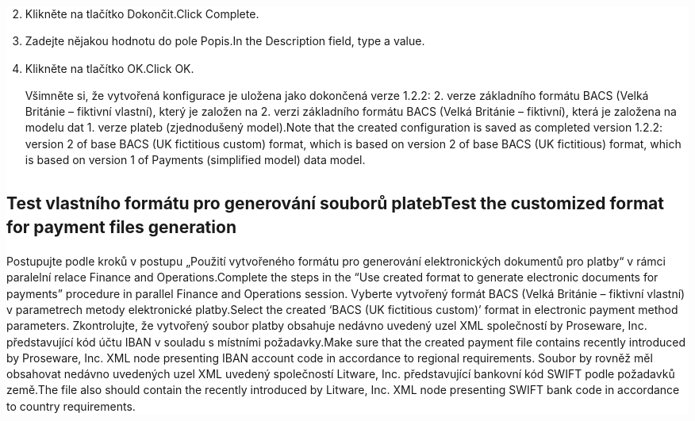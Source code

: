 2. <span data-ttu-id="7d7e9-274">Klikněte na tlačítko Dokončit.</span><span class="sxs-lookup"><span data-stu-id="7d7e9-274">Click Complete.</span></span>
3. <span data-ttu-id="7d7e9-275">Zadejte nějakou hodnotu do pole Popis.</span><span class="sxs-lookup"><span data-stu-id="7d7e9-275">In the Description field, type a value.</span></span>
4. <span data-ttu-id="7d7e9-276">Klikněte na tlačítko OK.</span><span class="sxs-lookup"><span data-stu-id="7d7e9-276">Click OK.</span></span>

    <span data-ttu-id="7d7e9-277">Všimněte si, že vytvořená konfigurace je uložena jako dokončená verze 1.2.2: 2. verze základního formátu BACS (Velká Británie – fiktivní vlastní), který je založen na 2. verzi základního formátu BACS (Velká Británie – fiktivní), která je založena na modelu dat 1. verze plateb (zjednodušený model).</span><span class="sxs-lookup"><span data-stu-id="7d7e9-277">Note that the created configuration is saved as completed version 1.2.2: version 2 of base BACS (UK fictitious custom) format, which is based on version 2 of base BACS (UK fictitious) format, which is based on version 1 of Payments (simplified model) data model.</span></span>  

## <a name="test-the-customized-format-for-payment-files-generation"></a><span data-ttu-id="7d7e9-278">Test vlastního formátu pro generování souborů plateb</span><span class="sxs-lookup"><span data-stu-id="7d7e9-278">Test the customized format for payment files generation</span></span>
<span data-ttu-id="7d7e9-279">Postupujte podle kroků v postupu „Použití vytvořeného formátu pro generování elektronických dokumentů pro platby“ v rámci paralelní relace Finance and Operations.</span><span class="sxs-lookup"><span data-stu-id="7d7e9-279">Complete the steps in the “Use created format to generate electronic documents for payments” procedure in parallel Finance and Operations session.</span></span> <span data-ttu-id="7d7e9-280">Vyberte vytvořený formát BACS (Velká Británie – fiktivní vlastní) v parametrech metody elektronické platby.</span><span class="sxs-lookup"><span data-stu-id="7d7e9-280">Select the created ‘BACS (UK fictitious custom)’ format in electronic payment method parameters.</span></span> <span data-ttu-id="7d7e9-281">Zkontrolujte, že vytvořený soubor platby obsahuje nedávno uvedený uzel XML společností by Proseware, Inc. představující kód účtu IBAN v souladu s místními požadavky.</span><span class="sxs-lookup"><span data-stu-id="7d7e9-281">Make sure that the created payment file contains recently introduced by Proseware, Inc. XML node presenting IBAN account code in accordance to regional requirements.</span></span> <span data-ttu-id="7d7e9-282">Soubor by rovněž měl obsahovat nedávno uvedených uzel XML uvedený společností Litware, Inc. představující bankovní kód SWIFT podle požadavků země.</span><span class="sxs-lookup"><span data-stu-id="7d7e9-282">The file also should contain the recently introduced by Litware, Inc. XML node presenting SWIFT bank code in accordance to country requirements.</span></span>  

